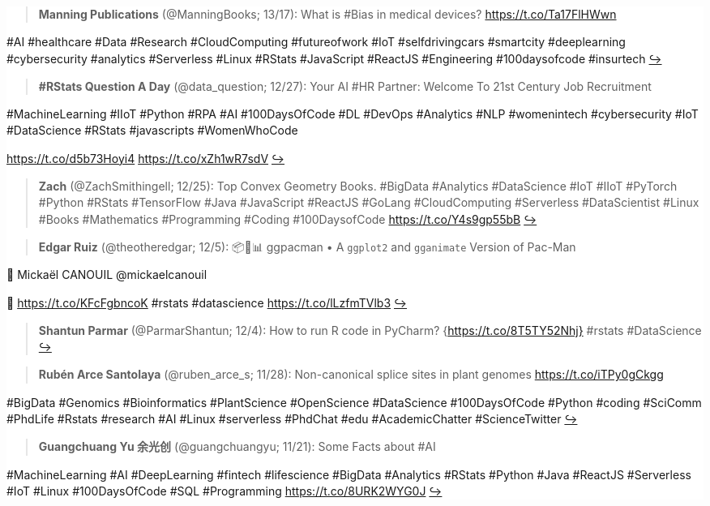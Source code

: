 


> **Manning Publications** (@ManningBooks; 13/17): What is #Bias in medical devices?
https://t.co/Ta17FlHWwn
>
#AI #healthcare #Data #Research #CloudComputing #futureofwork #IoT #selfdrivingcars #smartcity #deeplearning #cybersecurity #analytics #Serverless #Linux #RStats #JavaScript #ReactJS #Engineering #100daysofcode #insurtech  [&#8618;](https://twitter.com/dataandme/status/1378932718327582725)




> **#RStats Question A Day** (@data_question; 12/27): Your AI #HR Partner: Welcome To 21st Century Job Recruitment
>
#MachineLearning #IIoT #Python #RPA #AI #100DaysOfCode
#DL #DevOps #Analytics #NLP #womenintech #cybersecurity
#IoT #DataScience #RStats #javascripts #WomenWhoCode
>
https://t.co/d5b73Hoyi4 https://t.co/xZh1wR7sdV  [&#8618;](https://twitter.com/dataandme/status/1378890214307995653)




> **Zach** (@ZachSmithingell; 12/25): Top Convex Geometry Books. #BigData #Analytics #DataScience #IoT #IIoT #PyTorch #Python #RStats #TensorFlow #Java #JavaScript #ReactJS #GoLang #CloudComputing #Serverless #DataScientist #Linux #Books #Mathematics #Programming #Coding #100DaysofCode 
https://t.co/Y4s9gp55bB  [&#8618;](https://twitter.com/dataandme/status/1378869548733108226)




> **Edgar Ruiz** (@theotheredgar; 12/5): 📦👾📊 ggpacman • A `ggplot2` and `gganimate` Version of Pac-Man
>
👤 Mickaël CANOUIL @mickaelcanouil  
>
🔗 https://t.co/KFcFgbncoK
#rstats #datascience https://t.co/lLzfmTVlb3  [&#8618;](https://twitter.com/dataandme/status/1378928960696950784)




> **Shantun Parmar** (@ParmarShantun; 12/4): How to run R code in PyCharm?  {https://t.co/8T5TY52Nhj} #rstats #DataScience  [&#8618;](https://twitter.com/dataandme/status/1378937284133797890)




> **Rubén Arce Santolaya** (@ruben_arce_s; 11/28): Non-canonical splice sites in plant genomes
https://t.co/iTPy0gCkgg
>
#BigData #Genomics #Bioinformatics #PlantScience #OpenScience #DataScience #100DaysOfCode #Python #coding #SciComm #PhdLife #Rstats #research #AI #Linux #serverless #PhdChat #edu #AcademicChatter #ScienceTwitter  [&#8618;](https://twitter.com/dataandme/status/1378915727906852874)




> **Guangchuang Yu 余光创** (@guangchuangyu; 11/21): Some Facts about #AI
>
#MachineLearning #AI #DeepLearning #fintech #lifescience #BigData #Analytics #RStats #Python #Java #ReactJS #Serverless #IoT #Linux #100DaysOfCode #SQL #Programming https://t.co/8URK2WYG0J  [&#8618;](https://twitter.com/dataandme/status/1378852140727287808)
